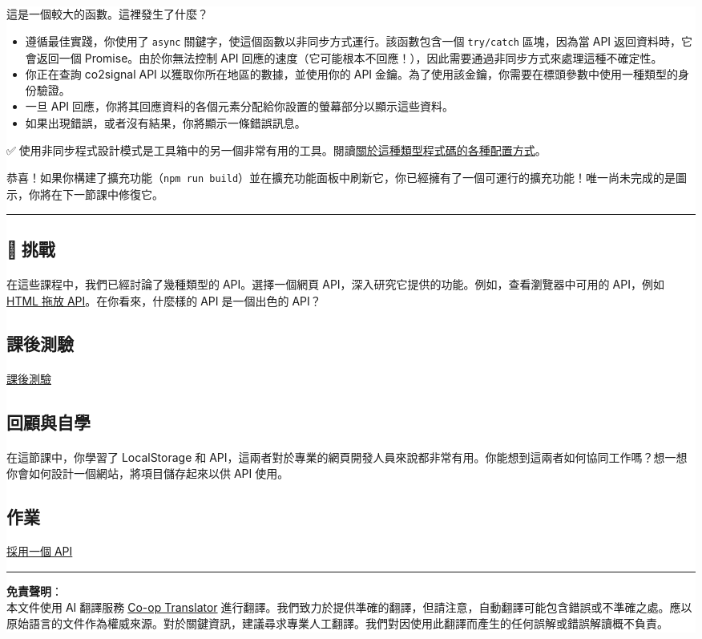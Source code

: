 這是一個較大的函數。這裡發生了什麼？

- 遵循最佳實踐，你使用了 `async` 關鍵字，使這個函數以非同步方式運行。該函數包含一個 `try/catch` 區塊，因為當 API 返回資料時，它會返回一個 Promise。由於你無法控制 API 回應的速度（它可能根本不回應！），因此需要通過非同步方式來處理這種不確定性。
- 你正在查詢 co2signal API 以獲取你所在地區的數據，並使用你的 API 金鑰。為了使用該金鑰，你需要在標頭參數中使用一種類型的身份驗證。
- 一旦 API 回應，你將其回應資料的各個元素分配給你設置的螢幕部分以顯示這些資料。
- 如果出現錯誤，或者沒有結果，你將顯示一條錯誤訊息。

✅ 使用非同步程式設計模式是工具箱中的另一個非常有用的工具。閱讀[關於這種類型程式碼的各種配置方式](https://developer.mozilla.org/docs/Web/JavaScript/Reference/Statements/async_function)。

恭喜！如果你構建了擴充功能（`npm run build`）並在擴充功能面板中刷新它，你已經擁有了一個可運行的擴充功能！唯一尚未完成的是圖示，你將在下一節課中修復它。

---

## 🚀 挑戰

在這些課程中，我們已經討論了幾種類型的 API。選擇一個網頁 API，深入研究它提供的功能。例如，查看瀏覽器中可用的 API，例如 [HTML 拖放 API](https://developer.mozilla.org/docs/Web/API/HTML_Drag_and_Drop_API)。在你看來，什麼樣的 API 是一個出色的 API？

## 課後測驗

[課後測驗](https://ff-quizzes.netlify.app/web/quiz/26)

## 回顧與自學

在這節課中，你學習了 LocalStorage 和 API，這兩者對於專業的網頁開發人員來說都非常有用。你能想到這兩者如何協同工作嗎？想一想你會如何設計一個網站，將項目儲存起來以供 API 使用。

## 作業

[採用一個 API](assignment.md)

---

**免責聲明**：  
本文件使用 AI 翻譯服務 [Co-op Translator](https://github.com/Azure/co-op-translator) 進行翻譯。我們致力於提供準確的翻譯，但請注意，自動翻譯可能包含錯誤或不準確之處。應以原始語言的文件作為權威來源。對於關鍵資訊，建議尋求專業人工翻譯。我們對因使用此翻譯而產生的任何誤解或錯誤解讀概不負責。